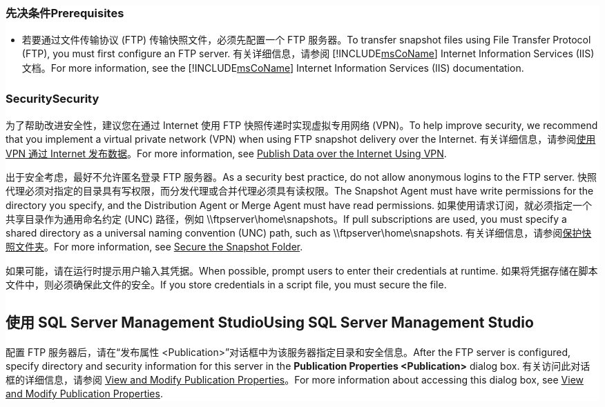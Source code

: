 ###  <a name="prerequisites"></a><a name="Prerequisites"></a><span data-ttu-id="21aaa-108">先决条件</span><span class="sxs-lookup"><span data-stu-id="21aaa-108">Prerequisites</span></span>  
  
-   <span data-ttu-id="21aaa-109">若要通过文件传输协议 (FTP) 传输快照文件，必须先配置一个 FTP 服务器。</span><span class="sxs-lookup"><span data-stu-id="21aaa-109">To transfer snapshot files using File Transfer Protocol (FTP), you must first configure an FTP server.</span></span> <span data-ttu-id="21aaa-110">有关详细信息，请参阅 [!INCLUDE[msCoName](../../../includes/msconame-md.md)] Internet Information Services (IIS) 文档。</span><span class="sxs-lookup"><span data-stu-id="21aaa-110">For more information, see the [!INCLUDE[msCoName](../../../includes/msconame-md.md)] Internet Information Services (IIS) documentation.</span></span>  
  
###  <a name="security"></a><a name="Security"></a> <span data-ttu-id="21aaa-111">Security</span><span class="sxs-lookup"><span data-stu-id="21aaa-111">Security</span></span>  
 <span data-ttu-id="21aaa-112">为了帮助改进安全性，建议您在通过 Internet 使用 FTP 快照传递时实现虚拟专用网络 (VPN)。</span><span class="sxs-lookup"><span data-stu-id="21aaa-112">To help improve security, we recommend that you implement a virtual private network (VPN) when using FTP snapshot delivery over the Internet.</span></span> <span data-ttu-id="21aaa-113">有关详细信息，请参阅[使用 VPN 通过 Internet 发布数据](../publish-data-over-the-internet-using-vpn.md)。</span><span class="sxs-lookup"><span data-stu-id="21aaa-113">For more information, see [Publish Data over the Internet Using VPN](../publish-data-over-the-internet-using-vpn.md).</span></span>  
  
 <span data-ttu-id="21aaa-114">出于安全考虑，最好不允许匿名登录 FTP 服务器。</span><span class="sxs-lookup"><span data-stu-id="21aaa-114">As a security best practice, do not allow anonymous logins to the FTP server.</span></span> <span data-ttu-id="21aaa-115">快照代理必须对指定的目录具有写权限，而分发代理或合并代理必须具有读权限。</span><span class="sxs-lookup"><span data-stu-id="21aaa-115">The Snapshot Agent must have write permissions for the directory you specify, and the Distribution Agent or Merge Agent must have read permissions.</span></span> <span data-ttu-id="21aaa-116">如果使用请求订阅，就必须指定一个共享目录作为通用命名约定 (UNC) 路径，例如 \\\ftpserver\home\snapshots。</span><span class="sxs-lookup"><span data-stu-id="21aaa-116">If pull subscriptions are used, you must specify a shared directory as a universal naming convention (UNC) path, such as \\\ftpserver\home\snapshots.</span></span> <span data-ttu-id="21aaa-117">有关详细信息，请参阅[保护快照文件夹](../security/secure-the-snapshot-folder.md)。</span><span class="sxs-lookup"><span data-stu-id="21aaa-117">For more information, see [Secure the Snapshot Folder](../security/secure-the-snapshot-folder.md).</span></span>  
  
 <span data-ttu-id="21aaa-118">如果可能，请在运行时提示用户输入其凭据。</span><span class="sxs-lookup"><span data-stu-id="21aaa-118">When possible, prompt users to enter their credentials at runtime.</span></span> <span data-ttu-id="21aaa-119">如果将凭据存储在脚本文件中，则必须确保此文件的安全。</span><span class="sxs-lookup"><span data-stu-id="21aaa-119">If you store credentials in a script file, you must secure the file.</span></span>  
  
##  <a name="using-sql-server-management-studio"></a><a name="SSMSProcedure"></a> <span data-ttu-id="21aaa-120">使用 SQL Server Management Studio</span><span class="sxs-lookup"><span data-stu-id="21aaa-120">Using SQL Server Management Studio</span></span>  
 <span data-ttu-id="21aaa-121">配置 FTP 服务器后，请在“发布属性 \<Publication>”对话框中为该服务器指定目录和安全信息。</span><span class="sxs-lookup"><span data-stu-id="21aaa-121">After the FTP server is configured, specify directory and security information for this server in the **Publication Properties \<Publication>** dialog box.</span></span> <span data-ttu-id="21aaa-122">有关访问此对话框的详细信息，请参阅 [View and Modify Publication Properties](view-and-modify-publication-properties.md)。</span><span class="sxs-lookup"><span data-stu-id="21aaa-122">For more information about accessing this dialog box, see [View and Modify Publication Properties](view-and-modify-publication-properties.md).</span></span>  
  